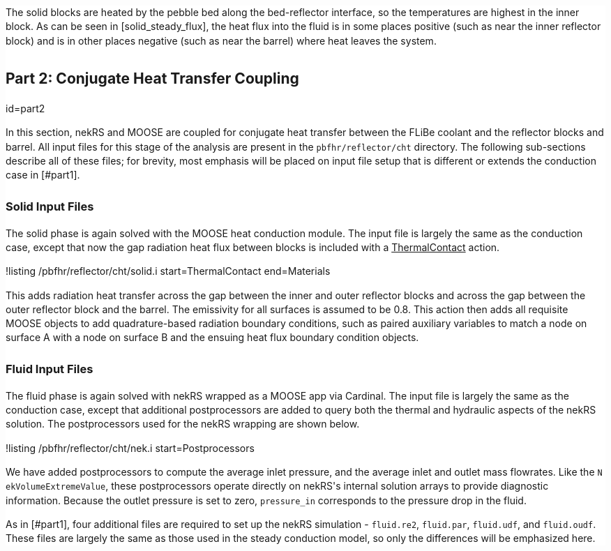 The solid blocks are heated by the pebble bed along the bed-reflector interface, so the
temperatures are highest in the inner block. As can be seen in [solid_steady_flux], the
heat flux into the fluid is in some places positive (such as near the inner reflector block)
and is in other places negative (such as near the barrel) where heat leaves the system.

## Part 2: Conjugate Heat Transfer Coupling
  id=part2

In this section, nekRS and MOOSE are coupled for conjugate heat transfer between the FLiBe coolant
and the reflector blocks and barrel. All input files for this stage of the analysis are present in the
`pbfhr/reflector/cht` directory. The following sub-sections describe all of these files; for
brevity, most emphasis will be placed on input file setup that is different or extends the
conduction case in [#part1].

### Solid Input Files

The solid phase is again solved with the MOOSE heat conduction module.
The input file is largely the same as the conduction
case, except that now the gap radiation heat flux between blocks is included with a
[ThermalContact](https://mooseframework.inl.gov/source/actions/ThermalContactAction.html) action.

!listing /pbfhr/reflector/cht/solid.i
  start=ThermalContact
  end=Materials

This adds radiation heat transfer across the gap between the inner and outer reflector
blocks and across the gap between the outer reflector block and the barrel. The emissivity
for all surfaces is assumed to be 0.8. This action then adds all requisite MOOSE objects
to add quadrature-based radiation boundary conditions, such as paired auxiliary variables
to match a node on surface A with a node on surface B and the ensuing heat flux boundary
condition objects.

### Fluid Input Files

The fluid phase is again solved with nekRS wrapped as a MOOSE app via Cardinal. The
input file is largely the same as the conduction case, except that additional
postprocessors are added to query both the thermal and hydraulic aspects of the nekRS
solution. The postprocessors used for the nekRS wrapping are shown below.

!listing /pbfhr/reflector/cht/nek.i
  start=Postprocessors

We have added postprocessors to compute the average inlet pressure, and the average
inlet and outlet mass flowrates. Like the `NekVolumeExtremeValue`, these postprocessors
operate directly on nekRS's internal solution arrays to provide diagnostic information.
Because the outlet pressure is set to zero, `pressure_in` corresponds to the pressure
drop in the fluid.

As in [#part1], four additional files are required to set up the nekRS simulation -
`fluid.re2`, `fluid.par`, `fluid.udf`, and `fluid.oudf`. These files are largely the
same as those used in the steady conduction model, so only the differences will be
emphasized here.
